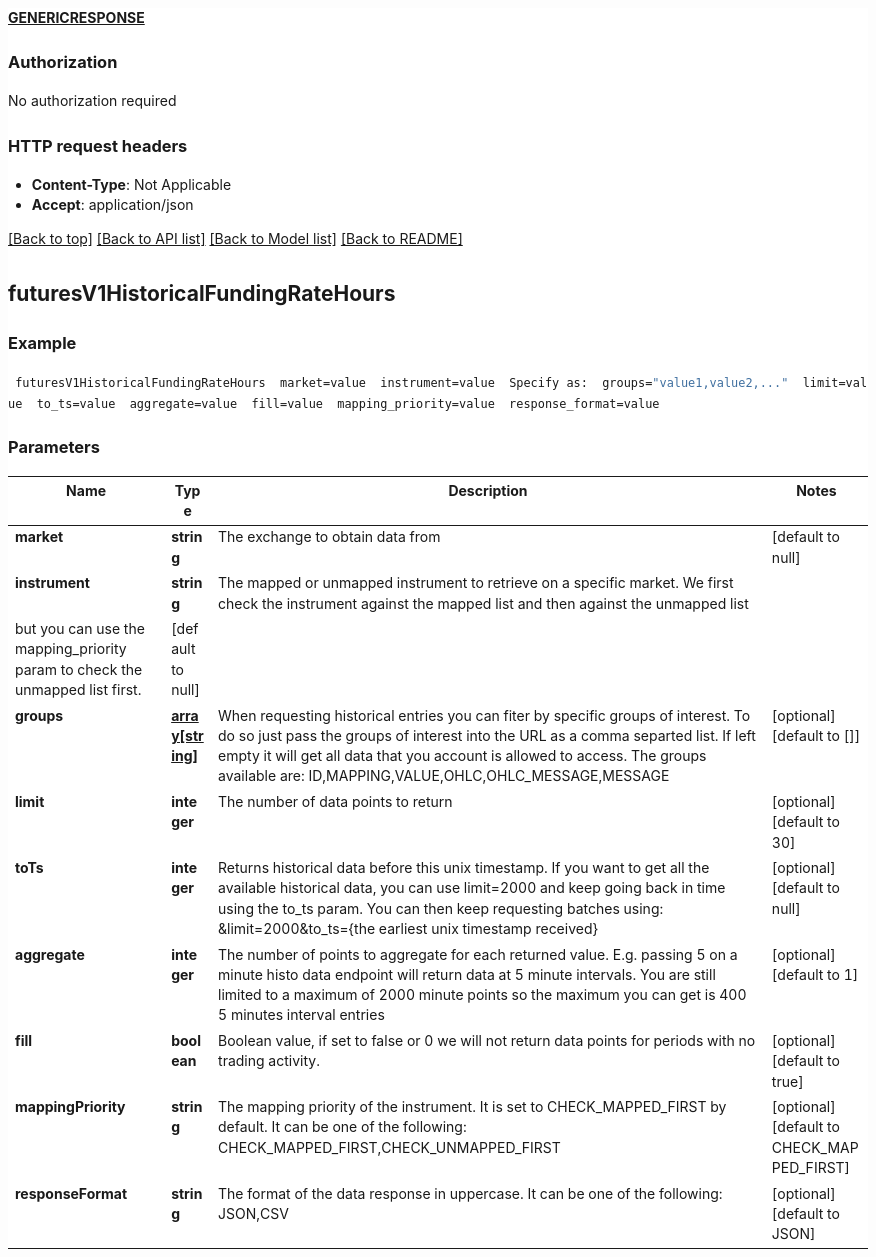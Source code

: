 [**GENERICRESPONSE**](GENERICRESPONSE.md)

### Authorization

No authorization required

### HTTP request headers

- **Content-Type**: Not Applicable
- **Accept**: application/json

[[Back to top]](#) [[Back to API list]](../README.md#documentation-for-api-endpoints) [[Back to Model list]](../README.md#documentation-for-models) [[Back to README]](../README.md)


## futuresV1HistoricalFundingRateHours



### Example

```bash
 futuresV1HistoricalFundingRateHours  market=value  instrument=value  Specify as:  groups="value1,value2,..."  limit=value  to_ts=value  aggregate=value  fill=value  mapping_priority=value  response_format=value
```

### Parameters


Name | Type | Description  | Notes
------------- | ------------- | ------------- | -------------
 **market** | **string** | The exchange to obtain data from | [default to null]
 **instrument** | **string** | The mapped or unmapped instrument to retrieve on a specific market. We first check the instrument against the mapped list and then against the unmapped list 
        but you can use the mapping_priority param to check the unmapped list first. | [default to null]
 **groups** | [**array[string]**](string.md) | When requesting historical entries you can fiter by specific groups of interest. To do so just pass the groups of interest into the URL as a comma separted list. If left empty it will get all data that you account is allowed to access. The groups available are: ID,MAPPING,VALUE,OHLC,OHLC_MESSAGE,MESSAGE | [optional] [default to []]
 **limit** | **integer** | The number of data points to return | [optional] [default to 30]
 **toTs** | **integer** | Returns historical data before this unix timestamp. If you want to get all the available historical data, you can use limit=2000 and keep going back in time using the to_ts param. You can then keep requesting batches using: &limit=2000&to_ts={the earliest unix timestamp received} | [optional] [default to null]
 **aggregate** | **integer** | The number of points to aggregate for each returned value. E.g. passing 5 on a minute histo data endpoint will return data at 5 minute intervals. You are still limited to a maximum of 2000 minute points so the maximum you can get is 400 5 minutes interval entries | [optional] [default to 1]
 **fill** | **boolean** | Boolean value, if set to false or 0 we will not return data points for periods with no trading activity. | [optional] [default to true]
 **mappingPriority** | **string** | The mapping priority of the instrument. It is set to CHECK_MAPPED_FIRST by default. It can be one of the following: CHECK_MAPPED_FIRST,CHECK_UNMAPPED_FIRST | [optional] [default to CHECK_MAPPED_FIRST]
 **responseFormat** | **string** | The format of the data response in uppercase. It can be one of the following: JSON,CSV | [optional] [default to JSON]
